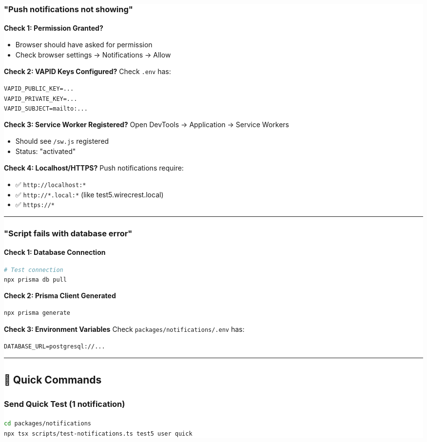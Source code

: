 ### "Push notifications not showing"

**Check 1: Permission Granted?**
- Browser should have asked for permission
- Check browser settings → Notifications → Allow

**Check 2: VAPID Keys Configured?**
Check `.env` has:
```
VAPID_PUBLIC_KEY=...
VAPID_PRIVATE_KEY=...
VAPID_SUBJECT=mailto:...
```

**Check 3: Service Worker Registered?**
Open DevTools → Application → Service Workers
- Should see `/sw.js` registered
- Status: "activated"

**Check 4: Localhost/HTTPS?**
Push notifications require:
- ✅ `http://localhost:*`
- ✅ `http://*.local:*` (like test5.wirecrest.local)
- ✅ `https://*`

---

### "Script fails with database error"

**Check 1: Database Connection**
```bash
# Test connection
npx prisma db pull
```

**Check 2: Prisma Client Generated**
```bash
npx prisma generate
```

**Check 3: Environment Variables**
Check `packages/notifications/.env` has:
```
DATABASE_URL=postgresql://...
```

---

## 🎯 Quick Commands

### Send Quick Test (1 notification)
```bash
cd packages/notifications
npx tsx scripts/test-notifications.ts test5 user quick
```
